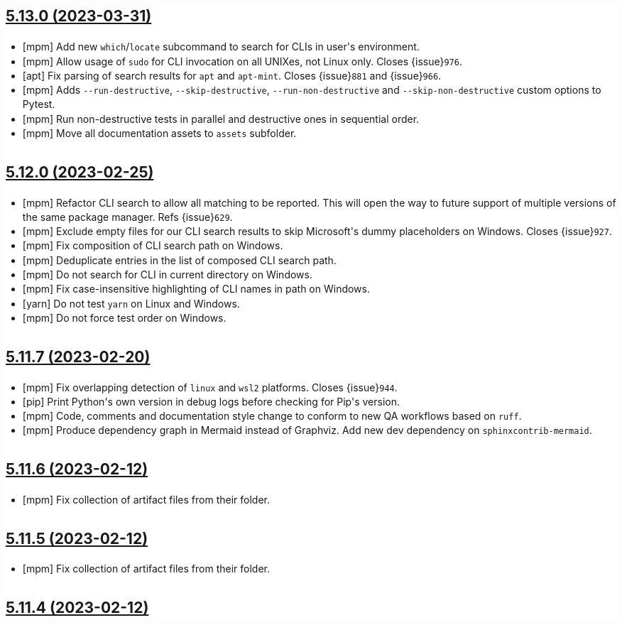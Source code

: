 ## [5.13.0 (2023-03-31)](https://github.com/kdeldycke/meta-package-manager/compare/v5.12.0...v5.13.0)

- \[mpm\] Add new `which`/`locate` subcommand to search for CLIs in user's environment.
- \[mpm\] Allow usage of `sudo` for CLI invocation on all UNIXes, not Linux only. Closes {issue}`976`.
- \[apt\] Fix parsing of search results for `apt` and `apt-mint`. Closes {issue}`881` and {issue}`966`.
- \[mpm\] Adds `--run-destructive`, `--skip-destructive`, `--run-non-destructive` and `--skip-non-destructive` custom options to Pytest.
- \[mpm\] Run non-destructive tests in parallel and destructive ones in sequential order.
- \[mpm\] Move all documentation assets to `assets` subfolder.

## [5.12.0 (2023-02-25)](https://github.com/kdeldycke/meta-package-manager/compare/v5.11.7...v5.12.0)

- \[mpm\] Refactor CLI search to allow all matching to be reported. This will open the way to future support of multiple versions of the same package manager. Refs {issue}`629`.
- \[mpm\] Exclude empty files for our CLI search results to skip Microsoft's dummy placeholders on Windows. Closes {issue}`927`.
- \[mpm\] Fix composition of CLI search path on Windows.
- \[mpm\] Deduplicate entries in the list of composed CLI search path.
- \[mpm\] Do not search for CLI in current directory on Windows.
- \[mpm\] Fix case-insensitive highlighting of CLI names in path on Windows.
- \[yarn\] Do not test `yarn` on Linux and Windows.
- \[mpm\] Do not force test order on Windows.

## [5.11.7 (2023-02-20)](https://github.com/kdeldycke/meta-package-manager/compare/v5.11.6...v5.11.7)

- \[mpm\] Fix overlapping detection of `linux` and `wsl2` platforms. Closes {issue}`944`.
- \[pip\] Print Python's own version in debug logs before checking for Pip's version.
- \[mpm\] Code, comments and documentation style change to conform to new QA workflows based on `ruff`.
- \[mpm\] Produce dependency graph in Mermaid instead of Graphviz. Add new dev dependency on `sphinxcontrib-mermaid`.

## [5.11.6 (2023-02-12)](https://github.com/kdeldycke/meta-package-manager/compare/v5.11.5...v5.11.6)

- \[mpm\] Fix collection of artifact files from their folder.

## [5.11.5 (2023-02-12)](https://github.com/kdeldycke/meta-package-manager/compare/v5.11.4...v5.11.5)

- \[mpm\] Fix collection of artifact files from their folder.

## [5.11.4 (2023-02-12)](https://github.com/kdeldycke/meta-package-manager/compare/v5.11.3...v5.11.4)

